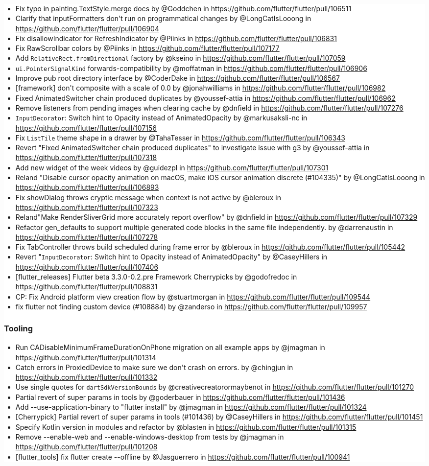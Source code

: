 * Fix typo in painting.TextStyle.merge docs by @Goddchen in https://github.com/flutter/flutter/pull/106511
* Clarify that inputFormatters don't run on programmatical changes by @LongCatIsLooong in https://github.com/flutter/flutter/pull/106904
* Fix disallowIndicator for RefreshIndicator by @Piinks in https://github.com/flutter/flutter/pull/106831
* Fix RawScrollbar colors by @Piinks in https://github.com/flutter/flutter/pull/107177
* Add `RelativeRect.fromDirectional` factory by @kseino in https://github.com/flutter/flutter/pull/107059
* `ui.PointerSignalKind` forwards-compatibility by @moffatman in https://github.com/flutter/flutter/pull/106906
* Improve pub root directory interface by @CoderDake in https://github.com/flutter/flutter/pull/106567
* [framework] don't composite with a scale of 0.0 by @jonahwilliams in https://github.com/flutter/flutter/pull/106982
* Fixed AnimatedSwitcher chain produced duplicates by @youssef-attia in https://github.com/flutter/flutter/pull/106962
* Remove listeners from pending images when clearing cache by @dnfield in https://github.com/flutter/flutter/pull/107276
* `InputDecorator`: Switch hint to Opacity instead of AnimatedOpacity by @markusaksli-nc in https://github.com/flutter/flutter/pull/107156
* Fix `ListTile` theme shape in a drawer by @TahaTesser in https://github.com/flutter/flutter/pull/106343
* Revert "Fixed AnimatedSwitcher chain produced duplicates" to investigate issue with g3 by @youssef-attia in https://github.com/flutter/flutter/pull/107318
* Add new widget of the week videos by @guidezpl in https://github.com/flutter/flutter/pull/107301
* Reland  "Disable cursor opacity animation on macOS, make iOS cursor animation discrete (#104335)" by @LongCatIsLooong in https://github.com/flutter/flutter/pull/106893
* Fix showDialog throws cryptic message when context is not active by @bleroux in https://github.com/flutter/flutter/pull/107323
* Reland"Make RenderSliverGrid more accurately report overflow" by @dnfield in https://github.com/flutter/flutter/pull/107329
* Refactor gen_defaults to support multiple generated code blocks in the same file independently. by @darrenaustin in https://github.com/flutter/flutter/pull/107278
* Fix TabController throws build scheduled during frame error by @bleroux in https://github.com/flutter/flutter/pull/105442
* Revert "`InputDecorator`: Switch hint to Opacity instead of AnimatedOpacity" by @CaseyHillers in https://github.com/flutter/flutter/pull/107406
* [flutter_releases] Flutter beta 3.3.0-0.2.pre Framework Cherrypicks by @godofredoc in https://github.com/flutter/flutter/pull/108831
* CP: Fix Android platform view creation flow by @stuartmorgan in https://github.com/flutter/flutter/pull/109544
* fix flutter not finding custom device (#108884) by @zanderso in https://github.com/flutter/flutter/pull/109957
### Tooling
* Run CADisableMinimumFrameDurationOnPhone migration on all example apps by @jmagman in https://github.com/flutter/flutter/pull/101314
* Catch errors in ProxiedDevice to make sure we don't crash on errors. by @chingjun in https://github.com/flutter/flutter/pull/101332
* Use single quotes for `dartSdkVersionBounds` by @creativecreatorormaybenot in https://github.com/flutter/flutter/pull/101270
* Partial revert of super params in tools by @goderbauer in https://github.com/flutter/flutter/pull/101436
* Add --use-application-binary to "flutter install" by @jmagman in https://github.com/flutter/flutter/pull/101324
* [Cherrypick] Partial revert of super params in tools (#101436) by @CaseyHillers in https://github.com/flutter/flutter/pull/101451
* Specify Kotlin version in modules and refactor by @blasten in https://github.com/flutter/flutter/pull/101315
* Remove --enable-web and --enable-windows-desktop from tests by @jmagman in https://github.com/flutter/flutter/pull/101208
* [flutter_tools] fix flutter create --offline by @Jasguerrero in https://github.com/flutter/flutter/pull/100941

[Hotfixes to the Stable Channel]: {{site.github}}/flutter/flutter/wiki/Hotfixes-to-the-Stable-Channel